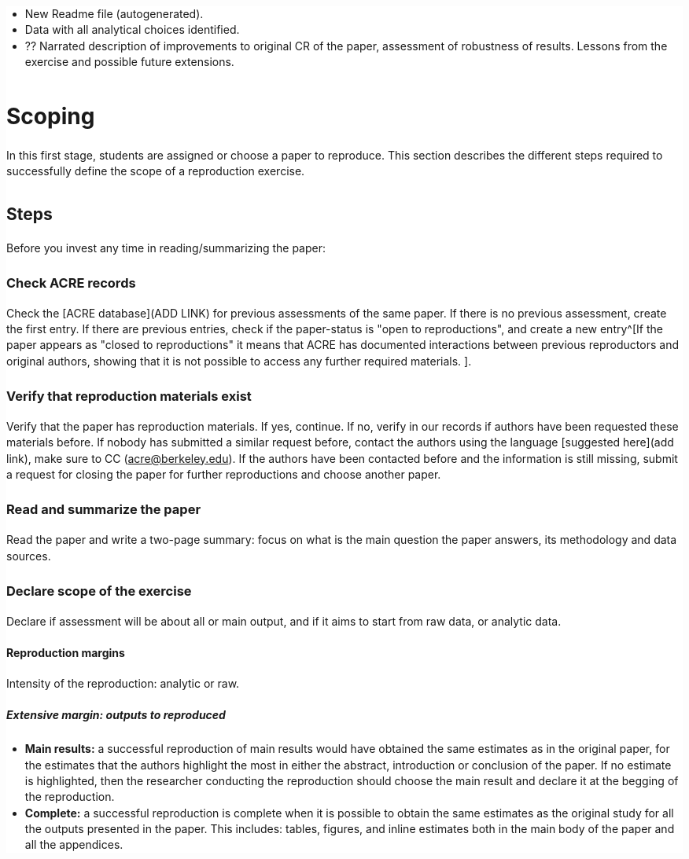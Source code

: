  - New Readme file (autogenerated).
 - Data with all analytical choices identified.
 - ?? Narrated description of improvements to original CR of the paper, assessment of robustness of results. Lessons from the exercise and possible future extensions.



# Scoping

In this first stage, students are assigned or choose a paper to reproduce. This section describes the different steps required to successfully define the scope of a reproduction exercise. 

## Steps

Before you invest any time in reading/summarizing the paper: 

### Check ACRE records  
Check the [ACRE database](ADD LINK) for previous assessments of the same paper. If there is no previous assessment, create the first entry. If there are previous entries, check if the paper-status is "open to reproductions", and create a new entry^[If the paper appears as "closed to reproductions" it means that ACRE has documented interactions between previous reproductors and original authors, showing that it is not possible to access any further required materials. ].   

### Verify that reproduction materials exist  

Verify that the paper has reproduction materials. If yes, continue. If no, verify in our records if authors have been requested these materials before.  If nobody has submitted a similar request before, contact the authors using the language [suggested here](add link), make sure to CC (acre@berkeley.edu). If the authors have been contacted before and the information is still missing, submit a request for closing the paper for further reproductions and choose another paper. 

### Read and summarize the paper 

Read the paper and write a two-page summary: focus on what is the main question the paper answers, its methodology and data sources.    

### Declare scope of the exercise

Declare if assessment will be about all or main output, and if it aims to start from raw data, or analytic data.   

#### Reproduction margins  

Intensity of the reproduction: analytic or raw.  

##### Extensive margin: outputs to reproduced  
  - **Main results:** a successful reproduction of main results would have obtained the same estimates as in the original paper, for the estimates that the authors highlight the most in either the abstract, introduction or conclusion of the paper. If no estimate is highlighted, then the researcher conducting the reproduction should choose the main result and declare it at the begging of the reproduction.
  - **Complete:**  a successful reproduction is complete when it is possible to obtain the same estimates as the original study for all the outputs presented in the paper. This includes: tables, figures, and inline estimates both in the main body of the paper and all the appendices.   
